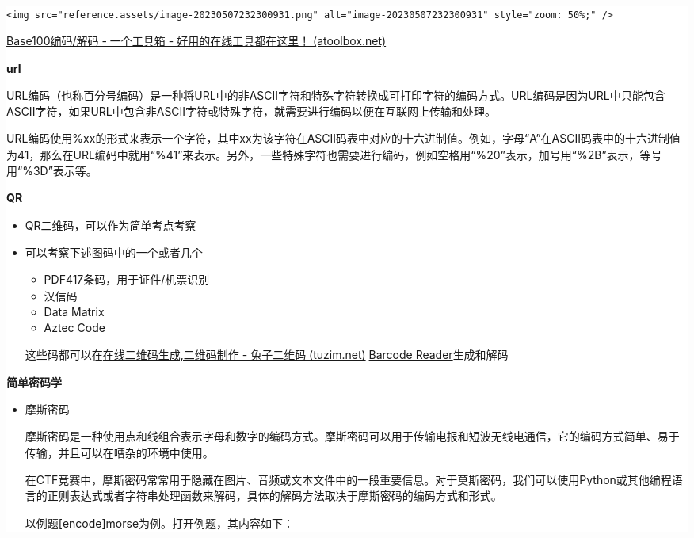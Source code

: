     <img src="reference.assets/image-20230507232300931.png" alt="image-20230507232300931" style="zoom: 50%;" />

  [Base100编码/解码 - 一个工具箱 - 好用的在线工具都在这里！ (atoolbox.net)](http://www.atoolbox.net/Tool.php?Id=936)

**url**

URL编码（也称百分号编码）是一种将URL中的非ASCII字符和特殊字符转换成可打印字符的编码方式。URL编码是因为URL中只能包含ASCII字符，如果URL中包含非ASCII字符或特殊字符，就需要进行编码以便在互联网上传输和处理。

URL编码使用%xx的形式来表示一个字符，其中xx为该字符在ASCII码表中对应的十六进制值。例如，字母“A”在ASCII码表中的十六进制值为41，那么在URL编码中就用“%41”来表示。另外，一些特殊字符也需要进行编码，例如空格用“%20”表示，加号用“%2B”表示，等号用“%3D”表示等。

**QR**

* QR二维码，可以作为简单考点考察

* 可以考察下述图码中的一个或者几个

  * PDF417条码，用于证件/机票识别
  * 汉信码
  * Data Matrix
  * Aztec Code 
  
  这些码都可以在[在线二维码生成,二维码制作 - 兔子二维码 (tuzim.net)](https://tuzim.net/)   [Barcode Reader](https://online-barcode-reader.inliteresearch.com/)生成和解码

**简单密码学**

* 摩斯密码

  摩斯密码是一种使用点和线组合表示字母和数字的编码方式。摩斯密码可以用于传输电报和短波无线电通信，它的编码方式简单、易于传输，并且可以在嘈杂的环境中使用。

  在CTF竞赛中，摩斯密码常常用于隐藏在图片、音频或文本文件中的一段重要信息。对于莫斯密码，我们可以使用Python或其他编程语言的正则表达式或者字符串处理函数来解码，具体的解码方法取决于摩斯密码的编码方式和形式。

  以例题[encode]morse为例。打开例题，其内容如下：
